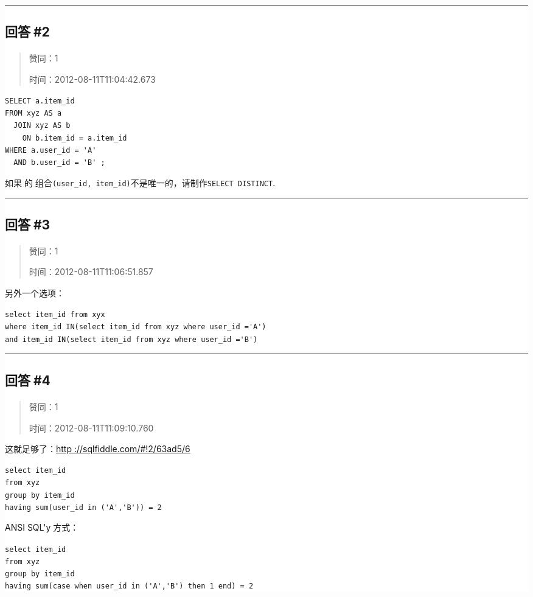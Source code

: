 * * *

## 回答 #2

> 赞同：1
> 
> 时间：2012-08-11T11:04:42.673

```
SELECT a.item_id
FROM xyz AS a
  JOIN xyz AS b
    ON b.item_id = a.item_id
WHERE a.user_id = 'A'
  AND b.user_id = 'B' ; 
```

如果 的 组合`(user_id, item_id)`不是唯一的，请制作`SELECT DISTINCT`.

* * *

## 回答 #3

> 赞同：1
> 
> 时间：2012-08-11T11:06:51.857

另外一个选项：

```
select item_id from xyx
where item_id IN(select item_id from xyz where user_id ='A')
and item_id IN(select item_id from xyz where user_id ='B') 
```

* * *

## 回答 #4

> 赞同：1
> 
> 时间：2012-08-11T11:09:10.760

这就足够了：[http ://sqlfiddle.com/#!2/63ad5/6](http://sqlfiddle.com/#!2/63ad5/6)

```
select item_id
from xyz
group by item_id
having sum(user_id in ('A','B')) = 2 
```

ANSI SQL'y 方式：

```
select item_id
from xyz
group by item_id
having sum(case when user_id in ('A','B') then 1 end) = 2 
```
